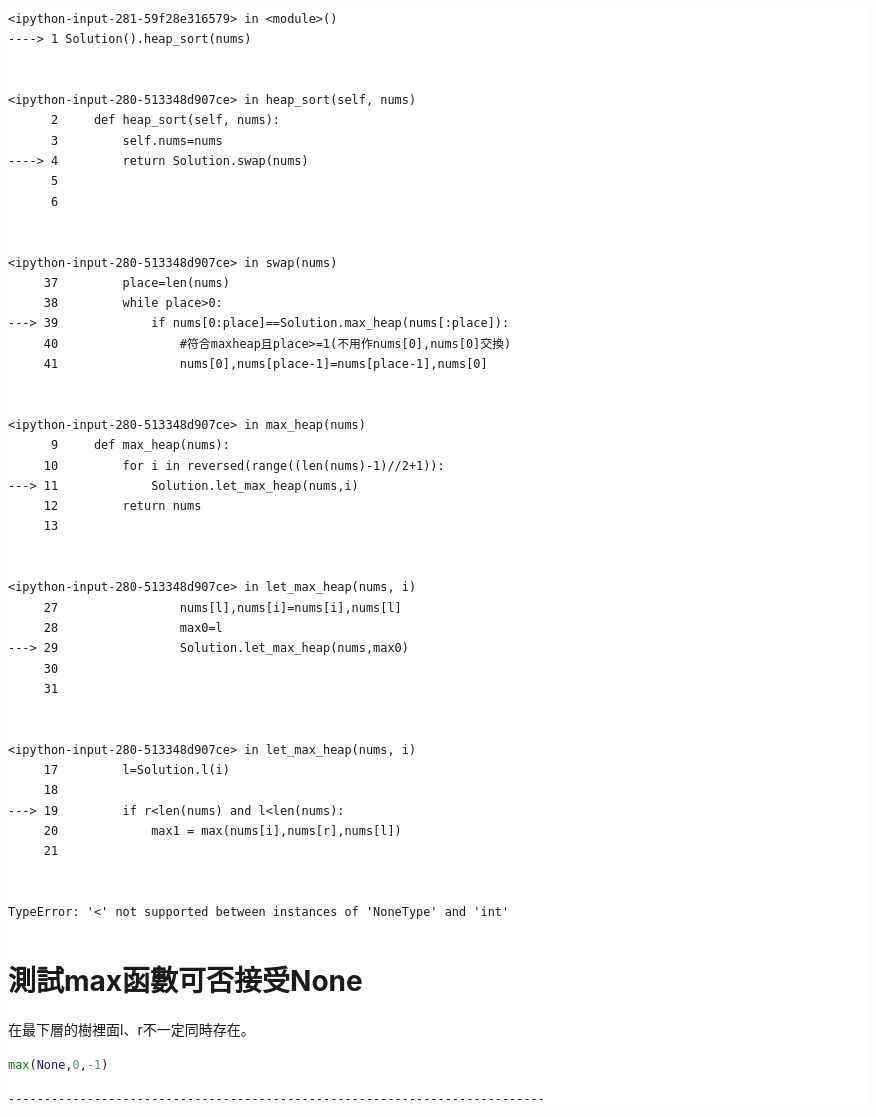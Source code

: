     <ipython-input-281-59f28e316579> in <module>()
    ----> 1 Solution().heap_sort(nums)
    

    <ipython-input-280-513348d907ce> in heap_sort(self, nums)
          2     def heap_sort(self, nums):
          3         self.nums=nums
    ----> 4         return Solution.swap(nums)
          5 
          6 
    

    <ipython-input-280-513348d907ce> in swap(nums)
         37         place=len(nums)
         38         while place>0:
    ---> 39             if nums[0:place]==Solution.max_heap(nums[:place]):
         40                 #符合maxheap且place>=1(不用作nums[0],nums[0]交換)
         41                 nums[0],nums[place-1]=nums[place-1],nums[0]
    

    <ipython-input-280-513348d907ce> in max_heap(nums)
          9     def max_heap(nums):
         10         for i in reversed(range((len(nums)-1)//2+1)):
    ---> 11             Solution.let_max_heap(nums,i)
         12         return nums
         13 
    

    <ipython-input-280-513348d907ce> in let_max_heap(nums, i)
         27                 nums[l],nums[i]=nums[i],nums[l]
         28                 max0=l
    ---> 29                 Solution.let_max_heap(nums,max0)
         30 
         31 
    

    <ipython-input-280-513348d907ce> in let_max_heap(nums, i)
         17         l=Solution.l(i)
         18 
    ---> 19         if r<len(nums) and l<len(nums):
         20             max1 = max(nums[i],nums[r],nums[l])
         21 
    

    TypeError: '<' not supported between instances of 'NoneType' and 'int'



# 測試max函數可否接受None
在最下層的樹裡面l、r不一定同時存在。


```python
max(None,0,-1)
```


    ---------------------------------------------------------------------------
